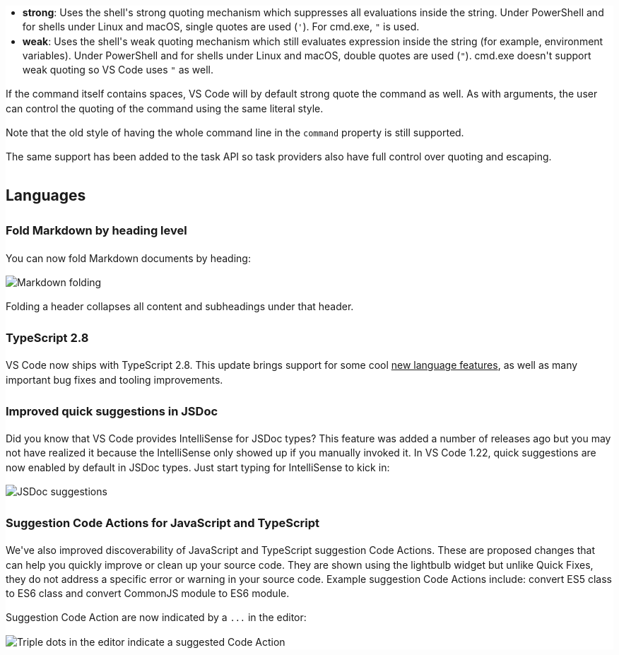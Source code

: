 * **strong**: Uses the shell's strong quoting mechanism which suppresses all evaluations inside the string. Under PowerShell and for shells under Linux and macOS, single quotes are used (`'`). For cmd.exe, `"` is used.
* **weak**: Uses the shell's weak quoting mechanism which still evaluates expression inside the string (for example, environment variables). Under PowerShell and for shells under Linux and macOS, double quotes are used (`"`). cmd.exe doesn't support weak quoting so VS Code uses `"` as well.

If the command itself contains spaces, VS Code will by default strong quote the command as well. As with arguments, the user can control the quoting of the command using the same literal style.

Note that the old style of having the whole command line in the `command` property is still supported.

The same support has been added to the task API so task providers also have full control over quoting and escaping.

## Languages

### Fold Markdown by heading level

You can now fold Markdown documents by heading:

![Markdown folding](images/1_22/markdown-folding.gif)

Folding a header collapses all content and subheadings under that header.

### TypeScript 2.8

VS Code now ships with TypeScript 2.8. This update brings support for some cool [new language features](HTTPS://github.com/microsoft/TypeScript/wiki/What%27s-new-in-TypeScript#typescript-28), as well as many important bug fixes and tooling improvements.

### Improved quick suggestions in JSDoc

Did you know that VS Code provides IntelliSense for JSDoc types? This feature was added a number of releases ago but you may not have realized it because the IntelliSense only showed up if you manually invoked it. In VS Code 1.22, quick suggestions are now enabled by default in JSDoc types. Just start typing for IntelliSense to kick in:

![JSDoc suggestions](images/1_22/ts-jsdocs-quicksuggestions.gif)

### Suggestion Code Actions for JavaScript and TypeScript

We've also improved discoverability of JavaScript and TypeScript suggestion Code Actions. These are proposed changes that can help you quickly improve or clean up your source code. They are shown using the lightbulb widget but unlike Quick Fixes, they do not address a specific error or warning in your source code. Example suggestion Code Actions include: convert ES5 class to ES6 class and convert CommonJS module to ES6 module.

Suggestion Code Action are now indicated by a `...` in the editor:

![Triple dots in the editor indicate a suggested Code Action](images/1_22/ts-suggestion-indicator.png)
